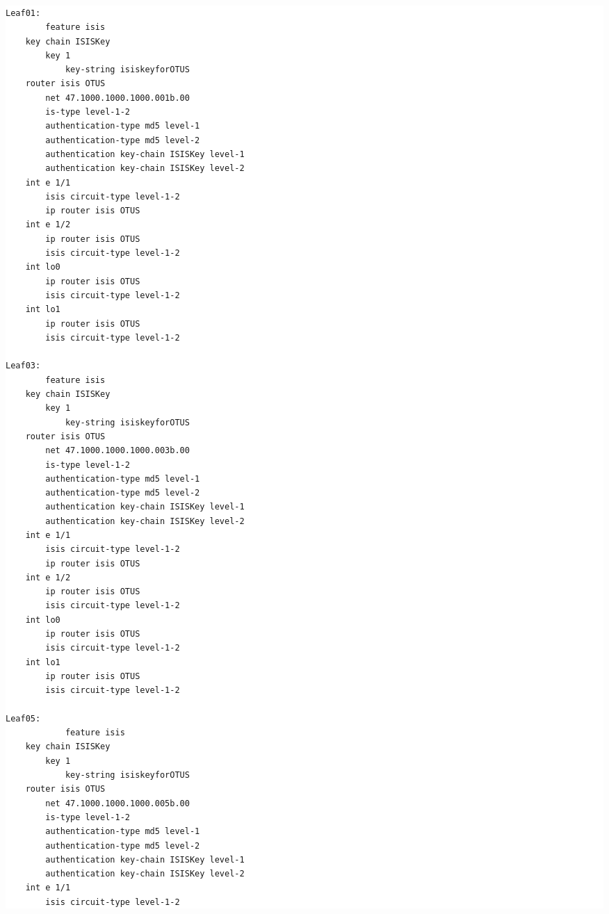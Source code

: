 	Leaf01:
			feature isis
		key chain ISISKey
			key 1
				key-string isiskeyforOTUS
		router isis OTUS
			net 47.1000.1000.1000.001b.00
			is-type level-1-2
			authentication-type md5 level-1
			authentication-type md5 level-2
			authentication key-chain ISISKey level-1
			authentication key-chain ISISKey level-2
		int e 1/1
			isis circuit-type level-1-2
  			ip router isis OTUS
		int e 1/2
			ip router isis OTUS
			isis circuit-type level-1-2
		int lo0
			ip router isis OTUS
			isis circuit-type level-1-2
		int lo1
			ip router isis OTUS
			isis circuit-type level-1-2
	
	Leaf03:
			feature isis
		key chain ISISKey
			key 1
				key-string isiskeyforOTUS
		router isis OTUS
			net 47.1000.1000.1000.003b.00
			is-type level-1-2
			authentication-type md5 level-1
			authentication-type md5 level-2
			authentication key-chain ISISKey level-1
			authentication key-chain ISISKey level-2
		int e 1/1
			isis circuit-type level-1-2
  			ip router isis OTUS
		int e 1/2
			ip router isis OTUS
			isis circuit-type level-1-2
		int lo0
			ip router isis OTUS
			isis circuit-type level-1-2
		int lo1
			ip router isis OTUS
			isis circuit-type level-1-2
	
	Leaf05:
				feature isis
		key chain ISISKey
			key 1
				key-string isiskeyforOTUS
		router isis OTUS
			net 47.1000.1000.1000.005b.00
			is-type level-1-2
			authentication-type md5 level-1
			authentication-type md5 level-2
			authentication key-chain ISISKey level-1
			authentication key-chain ISISKey level-2
		int e 1/1
			isis circuit-type level-1-2